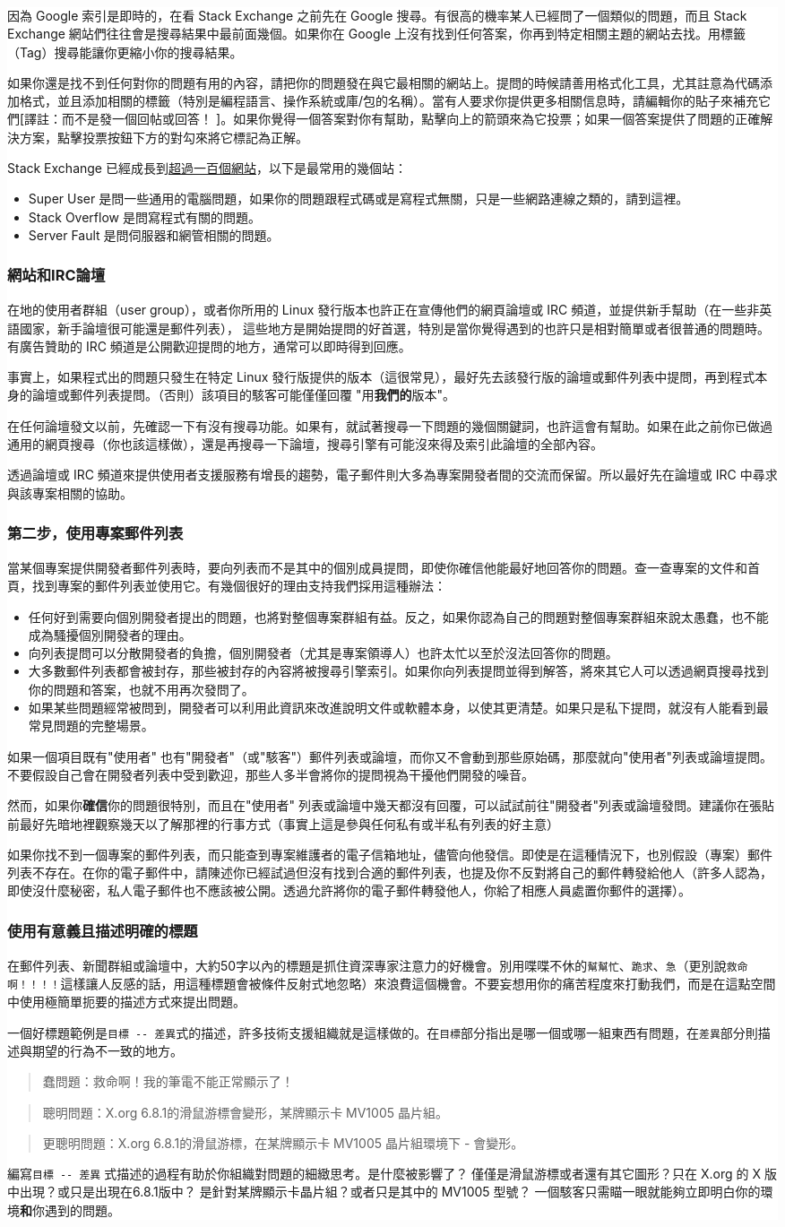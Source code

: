 因為 Google 索引是即時的，在看 Stack Exchange 之前先在 Google 搜尋。有很高的機率某人已經問了一個類似的問題，而且 Stack Exchange 網站們往往會是搜尋結果中最前面幾個。如果你在 Google 上沒有找到任何答案，你再到特定相關主題的網站去找。用標籤（Tag）搜尋能讓你更縮小你的搜尋結果。

如果你還是找不到任何對你的問題有用的內容，請把你的問題發在與它最相關的網站上。提問的時候請善用格式化工具，尤其註意為代碼添加格式，並且添加相關的標籤（特別是編程語言、操作系統或庫/包的名稱）。當有人要求你提供更多相關信息時，請編輯你的貼子來補充它們[譯註：而不是發一個回帖或回答！ ]。如果你覺得一個答案對你有幫助，點擊向上的箭頭來為它投票；如果一個答案提供了問題的正確解決方案，點擊投票按鈕下方的對勾來將它標記為正解。 

Stack Exchange 已經成長到[超過一百個網站](https://stackexchange.com/sites)，以下是最常用的幾個站：

* Super User 是問一些通用的電腦問題，如果你的問題跟程式碼或是寫程式無關，只是一些網路連線之類的，請到這裡。
* Stack Overflow 是問寫程式有關的問題。
* Server Fault 是問伺服器和網管相關的問題。

### 網站和IRC論壇

在地的使用者群組（user group），或者你所用的 Linux 發行版本也許正在宣傳他們的網頁論壇或 IRC 頻道，並提供新手幫助（在一些非英語國家，新手論壇很可能還是郵件列表）， 這些地方是開始提問的好首選，特別是當你覺得遇到的也許只是相對簡單或者很普通的問題時。有廣告贊助的 IRC 頻道是公開歡迎提問的地方，通常可以即時得到回應。

事實上，如果程式出的問題只發生在特定 Linux 發行版提供的版本（這很常見），最好先去該發行版的論壇或郵件列表中提問，再到程式本身的論壇或郵件列表提問。（否則）該項目的駭客可能僅僅回覆 "用**我們的**版本"。

在任何論壇發文以前，先確認一下有沒有搜尋功能。如果有，就試著搜尋一下問題的幾個關鍵詞，也許這會有幫助。如果在此之前你已做過通用的網頁搜尋（你也該這樣做），還是再搜尋一下論壇，搜尋引擎有可能沒來得及索引此論壇的全部內容。

透過論壇或 IRC 頻道來提供使用者支援服務有增長的趨勢，電子郵件則大多為專案開發者間的交流而保留。所以最好先在論壇或 IRC 中尋求與該專案相關的協助。

### 第二步，使用專案郵件列表

當某個專案提供開發者郵件列表時，要向列表而不是其中的個別成員提問，即使你確信他能最好地回答你的問題。查一查專案的文件和首頁，找到專案的郵件列表並使用它。有幾個很好的理由支持我們採用這種辦法：

  * 任何好到需要向個別開發者提出的問題，也將對整個專案群組有益。反之，如果你認為自己的問題對整個專案群組來說太愚蠢，也不能成為騷擾個別開發者的理由。
  * 向列表提問可以分散開發者的負擔，個別開發者（尤其是專案領導人）也許太忙以至於沒法回答你的問題。
  * 大多數郵件列表都會被封存，那些被封存的內容將被搜尋引擎索引。如果你向列表提問並得到解答，將來其它人可以透過網頁搜尋找到你的問題和答案，也就不用再次發問了。
  * 如果某些問題經常被問到，開發者可以利用此資訊來改進說明文件或軟體本身，以使其更清楚。如果只是私下提問，就沒有人能看到最常見問題的完整場景。

如果一個項目既有"使用者" 也有"開發者"（或"駭客"）郵件列表或論壇，而你又不會動到那些原始碼，那麼就向"使用者"列表或論壇提問。不要假設自己會在開發者列表中受到歡迎，那些人多半會將你的提問視為干擾他們開發的噪音。

然而，如果你**確信**你的問題很特別，而且在"使用者" 列表或論壇中幾天都沒有回覆，可以試試前往"開發者"列表或論壇發問。建議你在張貼前最好先暗地裡觀察幾天以了解那裡的行事方式（事實上這是參與任何私有或半私有列表的好主意）

如果你找不到一個專案的郵件列表，而只能查到專案維護者的電子信箱地址，儘管向他發信。即使是在這種情況下，也別假設（專案）郵件列表不存在。在你的電子郵件中，請陳述你已經試過但沒有找到合適的郵件列表，也提及你不反對將自己的郵件轉發給他人（許多人認為，即使沒什麼秘密，私人電子郵件也不應該被公開。透過允許將你的電子郵件轉發他人，你給了相應人員處置你郵件的選擇）。

### 使用有意義且描述明確的標題

在郵件列表、新聞群組或論壇中，大約50字以內的標題是抓住資深專家注意力的好機會。別用喋喋不休的```幫幫忙```、```跪求```、```急```（更別說```救命啊！！！！```這樣讓人反感的話，用這種標題會被條件反射式地忽略）來浪費這個機會。不要妄想用你的痛苦程度來打動我們，而是在這點空間中使用極簡單扼要的描述方式來提出問題。

一個好標題範例是```目標 -- 差異```式的描述，許多技術支援組織就是這樣做的。在```目標```部分指出是哪一個或哪一組東西有問題，在```差異```部分則描述與期望的行為不一致的地方。


> 蠢問題：救命啊！我的筆電不能正常顯示了！

> 聰明問題：X.org 6.8.1的滑鼠游標會變形，某牌顯示卡 MV1005 晶片組。

> 更聰明問題：X.org 6.8.1的滑鼠游標，在某牌顯示卡 MV1005 晶片組環境下 - 會變形。

編寫```目標 -- 差異``` 式描述的過程有助於你組織對問題的細緻思考。是什麼被影響了？ 僅僅是滑鼠游標或者還有其它圖形？只在 X.org 的 X 版中出現？或只是出現在6.8.1版中？ 是針對某牌顯示卡晶片組？或者只是其中的 MV1005 型號？ 一個駭客只需瞄一眼就能夠立即明白你的環境**和**你遇到的問題。
